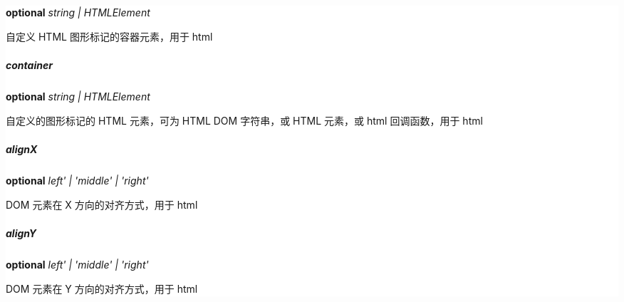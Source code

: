 <description>**optional** _string | HTMLElement_ </description>

自定义 HTML 图形标记的容器元素，用于 html

##### container

<description>**optional** _string | HTMLElement_ </description>

自定义的图形标记的 HTML 元素，可为 HTML DOM 字符串，或 HTML 元素，或 html 回调函数，用于 html

##### alignX

<description>**optional** _left' | 'middle' | 'right'_ </description>

DOM 元素在 X 方向的对齐方式，用于 html

##### alignY

<description>**optional** _left' | 'middle' | 'right'_ </description>

DOM 元素在 Y 方向的对齐方式，用于 html
